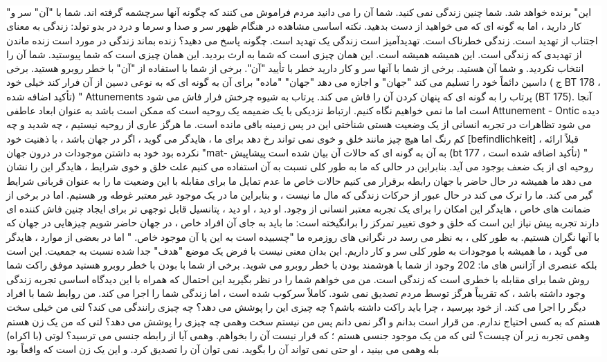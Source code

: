 "این" برنده خواهد شد. شما چنین زندگی نمی کنید. شما آن را می دانید مردم فراموش می کنند که چگونه آنها سرچشمه گرفته اند. شما با "آن" سر و کار دارید ، اما به گونه ای که می خواهید از دست بدهید. نکته اساسی
مشاهده در هنگام ظهور سر و صدا و سرما و درد در بدو تولد: زندگی به معنای اجتناب از تهدید است. زندگی خطرناک است. تهدیدآمیز است زندگی یک تهدید است. چگونه پاسخ می دهید؟ زنده بماند زندگی در مورد است
زنده ماندن از تهدیدی که زندگی است. این همیشه همیشه است. این همان چیزی است که شما به ارث بردید. این همان چیزی است که شما پیوستید. شما آن را انتخاب نکردید. و شما آن هستید. برخی از شما با آنها سر و کار دارید
خطر با تأیید "آن". برخی از شما با استفاده از "آن" با خطر روبرو هستید. برخی
داسین دائماً خود را تسلیم می کند
"جهان" و اجازه می دهد "جهان" "ماده" برای آن
به گونه ای که به نوعی دسین از آن فرار کند
خیلی خود (
ج
BT 178 ، تأکید اضافه شده)
"
Attunements پرتاب را به گونه ای که پنهان کردن آن را فاش می کند.
پرتاب به شیوه چرخش فرار فاش می شود
(BT 175). آنجا است اما ما نمی خواهیم نگاه کنیم. ارتباط نزدیکی با یک ضمیمه یک روحیه است که ممکن است باشد
به عنوان ابعاد عاطفی Attunement - Ontic دیده می شود
تظاهرات در تجربه انسانی از یک وضعیت هستی شناختی
این در پس زمینه باقی مانده است. ما هرگز عاری از روحیه نیستیم ،
چه شدید و چه کم رنگ اما هیچ چیز مانند خلق و خوی نمی تواند رخ دهد
برای ما ، هایدگر می گوید ،
اگر در جهان باشد ، با ذهنیت خود
[befindlichkeit] ، قبلاً ارائه نکرده بود
خود به داشتن موجودات در درون جهان "mat-
به آن به گونه ای که حالات آن بیان شده است
پیشاپیش (bt 177 ، تأکید اضافه شده است)
"
روحیه ای از یک ضعف بوجود می آید. بنابراین در حالی که ما به طور کلی نسبت به آن استفاده می کنیم
علت خلق و خوی شرایط ، هایدگر این را نشان می دهد
ما همیشه در حال حاضر با جهان رابطه برقرار می کنیم
حالات خاص ما عدم تمایل ما برای مقابله با این وضعیت
ما را به عنوان قربانی شرایط گیر می کند. ما را ترک می کند
در حال عبور از حرکات زندگی که مال ما نیست ، و بنابراین
ما در یک موجود غیر معتبر غوطه ور هستیم. اما در برخی از ضمانت های خاص ، هایدگر این امکان را برای
یک تجربه معتبر انسانی از وجود. او دید ، او دید ،
پتانسیل قابل توجهی تر برای ایجاد چنین فاش کننده ای دارند
تجربه پیش نیاز این است که خلق و خوی تغییر تمرکز را برانگیخته است:
ما باید به جای آن افراد خاص ، در جهان حاضر شویم
چیزهایی در جهان که با آنها نگران هستیم. به طور کلی ، به نظر می رسد در نگرانی های روزمره ما "چسبیده است
به این یا آن موجود خاص. " اما در بعضی از موارد ، هایدگر می گوید ،
ما همیشه با موجودات به طور کلی سر و کار داریم. این بدان معنی نیست
با فرض یک موضع "هدف" جدا شده نسبت به جمعیت. این است
بلکه عنصری از آژانس های ما:
202
وجود
از شما با هوشمند بودن با خطر روبرو می شوید. برخی از شما با بودن با خطر روبرو هستید
موفق راکت شما روش شما برای مقابله با خطری است که زندگی است. من می خواهم شما را در نظر بگیرید
این احتمال که همراه با این دیدگاه اساسی تجربه زندگی وجود داشته باشد ،
که تقریباً هرگز توسط مردم تصدیق نمی شود. کاملاً سرکوب شده است ، اما زندگی شما را اجرا می کند. من
روابط شما با افراد دیگر را اجرا می کند. از خود بپرسید ، چرا باید راکت داشته باشم؟ چه چیزی
این را پوشش می دهد؟ چه چیزی رانندگی می کند؟ لتی
من خیلی سخت هستم که به کسی احتیاج ندارم. من قرار است بدانم و اگر نمی دانم پس من نیستم
سخت وهمی
چه چیزی را پوشش می دهد؟ لتی
که من یک زن هستم وهمی
تجربه زیر آن چیست؟ لتی
که من یک موجود جنسی هستم ؛ که قرار نیست آن را بخواهم. وهمی
آیا از رابطه جنسی می ترسید؟ لوتی (با اکراه)
بله وهمی
می بینید ، او حتی نمی تواند آن را بگوید. نمی توان آن را تصدیق کرد. و این یک زن است که واقعاً بود